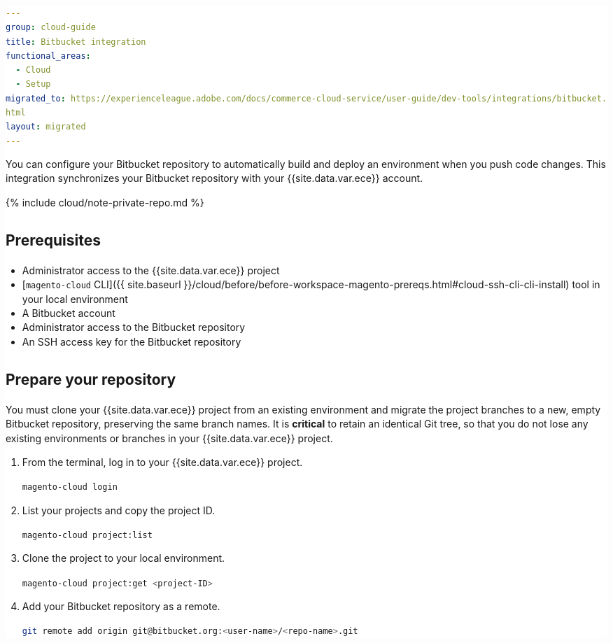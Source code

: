 ```yaml
---
group: cloud-guide
title: Bitbucket integration
functional_areas:
  - Cloud
  - Setup
migrated_to: https://experienceleague.adobe.com/docs/commerce-cloud-service/user-guide/dev-tools/integrations/bitbucket.html
layout: migrated
---
```


You can configure your Bitbucket repository to automatically build and deploy an environment when you push code changes. This integration synchronizes your Bitbucket repository with your {{site.data.var.ece}} account.

{% include cloud/note-private-repo.md %}

## Prerequisites

-  Administrator access to the {{site.data.var.ece}} project
-  [`magento-cloud` CLI]({{ site.baseurl }}/cloud/before/before-workspace-magento-prereqs.html#cloud-ssh-cli-cli-install) tool in your local environment
-  A Bitbucket account
-  Administrator access to the Bitbucket repository
-  An SSH access key for the Bitbucket repository

## Prepare your repository

You must clone your {{site.data.var.ece}} project from an existing environment and migrate the project branches to a new, empty Bitbucket repository, preserving the same branch names. It is **critical** to retain an identical Git tree, so that you do not lose any existing environments or branches in your {{site.data.var.ece}} project.

1. From the terminal, log in to your {{site.data.var.ece}} project.

   ```bash
   magento-cloud login
   ```

1. List your projects and copy the project ID.

   ```bash
   magento-cloud project:list
   ```

1. Clone the project to your local environment.

   ```bash
   magento-cloud project:get <project-ID>
   ```

1. Add your Bitbucket repository as a remote.

   ```bash
   git remote add origin git@bitbucket.org:<user-name>/<repo-name>.git
   ```
